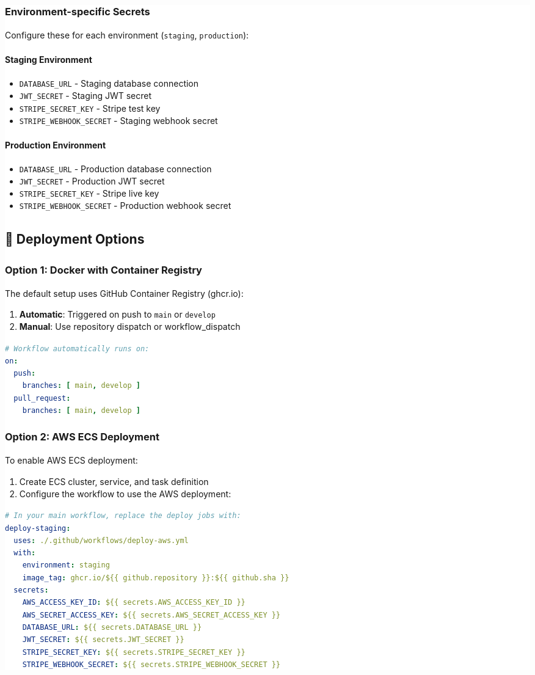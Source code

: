 ### Environment-specific Secrets
Configure these for each environment (`staging`, `production`):

#### Staging Environment
- `DATABASE_URL` - Staging database connection
- `JWT_SECRET` - Staging JWT secret
- `STRIPE_SECRET_KEY` - Stripe test key
- `STRIPE_WEBHOOK_SECRET` - Staging webhook secret

#### Production Environment  
- `DATABASE_URL` - Production database connection
- `JWT_SECRET` - Production JWT secret
- `STRIPE_SECRET_KEY` - Stripe live key
- `STRIPE_WEBHOOK_SECRET` - Production webhook secret

## 🚀 Deployment Options

### Option 1: Docker with Container Registry

The default setup uses GitHub Container Registry (ghcr.io):

1. **Automatic**: Triggered on push to `main` or `develop`
2. **Manual**: Use repository dispatch or workflow_dispatch

```yaml
# Workflow automatically runs on:
on:
  push:
    branches: [ main, develop ]
  pull_request:
    branches: [ main, develop ]
```

### Option 2: AWS ECS Deployment

To enable AWS ECS deployment:

1. Create ECS cluster, service, and task definition
2. Configure the workflow to use the AWS deployment:

```yaml
# In your main workflow, replace the deploy jobs with:
deploy-staging:
  uses: ./.github/workflows/deploy-aws.yml
  with:
    environment: staging
    image_tag: ghcr.io/${{ github.repository }}:${{ github.sha }}
  secrets:
    AWS_ACCESS_KEY_ID: ${{ secrets.AWS_ACCESS_KEY_ID }}
    AWS_SECRET_ACCESS_KEY: ${{ secrets.AWS_SECRET_ACCESS_KEY }}
    DATABASE_URL: ${{ secrets.DATABASE_URL }}
    JWT_SECRET: ${{ secrets.JWT_SECRET }}
    STRIPE_SECRET_KEY: ${{ secrets.STRIPE_SECRET_KEY }}
    STRIPE_WEBHOOK_SECRET: ${{ secrets.STRIPE_WEBHOOK_SECRET }}
```
